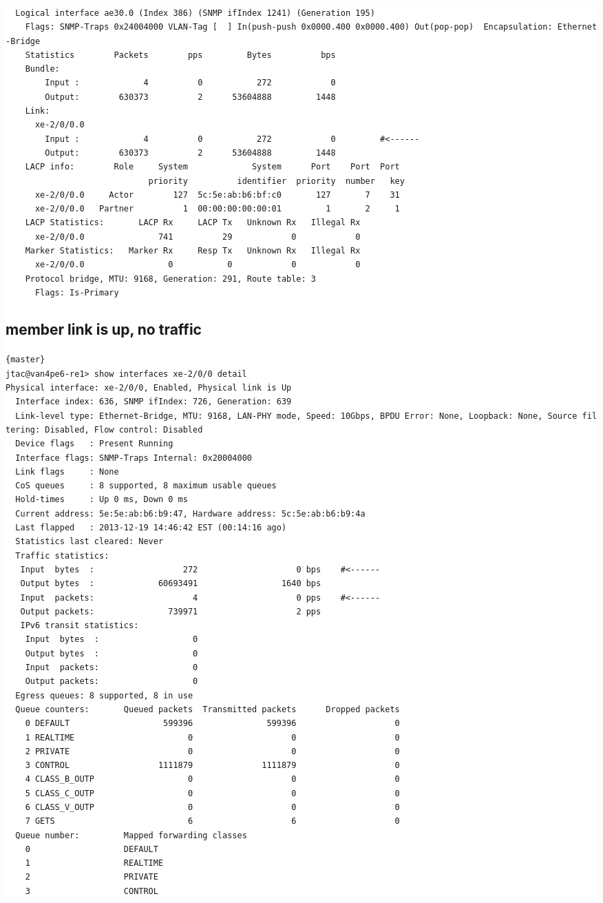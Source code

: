       Logical interface ae30.0 (Index 386) (SNMP ifIndex 1241) (Generation 195)
        Flags: SNMP-Traps 0x24004000 VLAN-Tag [  ] In(push-push 0x0000.400 0x0000.400) Out(pop-pop)  Encapsulation: Ethernet-Bridge
        Statistics        Packets        pps         Bytes          bps
        Bundle:
            Input :             4          0           272            0
            Output:        630373          2      53604888         1448
        Link:
          xe-2/0/0.0
            Input :             4          0           272            0         #<------
            Output:        630373          2      53604888         1448
        LACP info:        Role     System             System      Port    Port  Port 
                                 priority          identifier  priority  number   key 
          xe-2/0/0.0     Actor        127  5c:5e:ab:b6:bf:c0       127       7    31
          xe-2/0/0.0   Partner          1  00:00:00:00:00:01         1       2     1
        LACP Statistics:       LACP Rx     LACP Tx   Unknown Rx   Illegal Rx 
          xe-2/0/0.0               741          29            0            0
        Marker Statistics:   Marker Rx     Resp Tx   Unknown Rx   Illegal Rx
          xe-2/0/0.0                 0           0            0            0
        Protocol bridge, MTU: 9168, Generation: 291, Route table: 3
          Flags: Is-Primary

## member link is up, no traffic

    {master}
    jtac@van4pe6-re1> show interfaces xe-2/0/0 detail  
    Physical interface: xe-2/0/0, Enabled, Physical link is Up
      Interface index: 636, SNMP ifIndex: 726, Generation: 639
      Link-level type: Ethernet-Bridge, MTU: 9168, LAN-PHY mode, Speed: 10Gbps, BPDU Error: None, Loopback: None, Source filtering: Disabled, Flow control: Disabled
      Device flags   : Present Running
      Interface flags: SNMP-Traps Internal: 0x20004000
      Link flags     : None
      CoS queues     : 8 supported, 8 maximum usable queues
      Hold-times     : Up 0 ms, Down 0 ms
      Current address: 5e:5e:ab:b6:b9:47, Hardware address: 5c:5e:ab:b6:b9:4a
      Last flapped   : 2013-12-19 14:46:42 EST (00:14:16 ago)
      Statistics last cleared: Never
      Traffic statistics:
       Input  bytes  :                  272                    0 bps    #<------
       Output bytes  :             60693491                 1640 bps
       Input  packets:                    4                    0 pps    #<------
       Output packets:               739971                    2 pps
       IPv6 transit statistics:
        Input  bytes  :                   0
        Output bytes  :                   0
        Input  packets:                   0
        Output packets:                   0
      Egress queues: 8 supported, 8 in use
      Queue counters:       Queued packets  Transmitted packets      Dropped packets
        0 DEFAULT                   599396               599396                    0
        1 REALTIME                       0                    0                    0
        2 PRIVATE                        0                    0                    0
        3 CONTROL                  1111879              1111879                    0
        4 CLASS_B_OUTP                   0                    0                    0
        5 CLASS_C_OUTP                   0                    0                    0
        6 CLASS_V_OUTP                   0                    0                    0
        7 GETS                           6                    6                    0
      Queue number:         Mapped forwarding classes
        0                   DEFAULT
        1                   REALTIME
        2                   PRIVATE
        3                   CONTROL